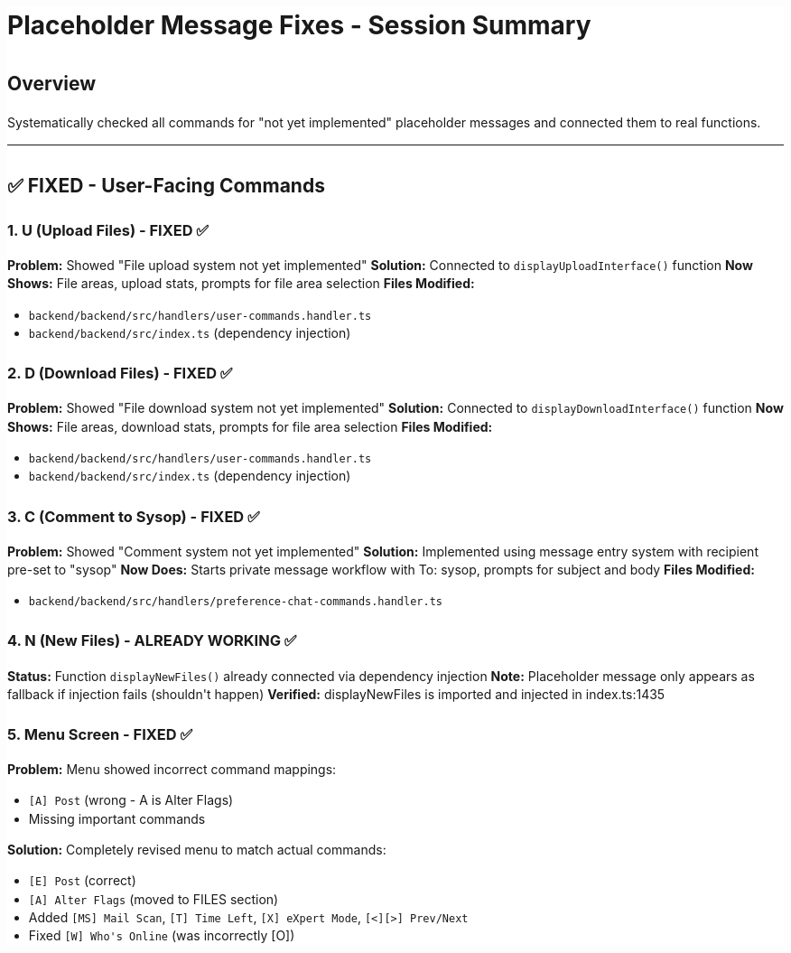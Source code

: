 # Placeholder Message Fixes - Session Summary

## Overview
Systematically checked all commands for "not yet implemented" placeholder messages and connected them to real functions.

---

## ✅ FIXED - User-Facing Commands

### 1. U (Upload Files) - FIXED ✅
**Problem:** Showed "File upload system not yet implemented"
**Solution:** Connected to `displayUploadInterface()` function
**Now Shows:** File areas, upload stats, prompts for file area selection
**Files Modified:**
- `backend/backend/src/handlers/user-commands.handler.ts`
- `backend/backend/src/index.ts` (dependency injection)

### 2. D (Download Files) - FIXED ✅
**Problem:** Showed "File download system not yet implemented"
**Solution:** Connected to `displayDownloadInterface()` function
**Now Shows:** File areas, download stats, prompts for file area selection
**Files Modified:**
- `backend/backend/src/handlers/user-commands.handler.ts`
- `backend/backend/src/index.ts` (dependency injection)

### 3. C (Comment to Sysop) - FIXED ✅
**Problem:** Showed "Comment system not yet implemented"
**Solution:** Implemented using message entry system with recipient pre-set to "sysop"
**Now Does:** Starts private message workflow with To: sysop, prompts for subject and body
**Files Modified:**
- `backend/backend/src/handlers/preference-chat-commands.handler.ts`

### 4. N (New Files) - ALREADY WORKING ✅
**Status:** Function `displayNewFiles()` already connected via dependency injection
**Note:** Placeholder message only appears as fallback if injection fails (shouldn't happen)
**Verified:** displayNewFiles is imported and injected in index.ts:1435

### 5. Menu Screen - FIXED ✅
**Problem:** Menu showed incorrect command mappings:
- `[A] Post` (wrong - A is Alter Flags)
- Missing important commands

**Solution:** Completely revised menu to match actual commands:
- `[E] Post` (correct)
- `[A] Alter Flags` (moved to FILES section)
- Added `[MS] Mail Scan`, `[T] Time Left`, `[X] eXpert Mode`, `[<][>] Prev/Next`
- Fixed `[W] Who's Online` (was incorrectly [O])
